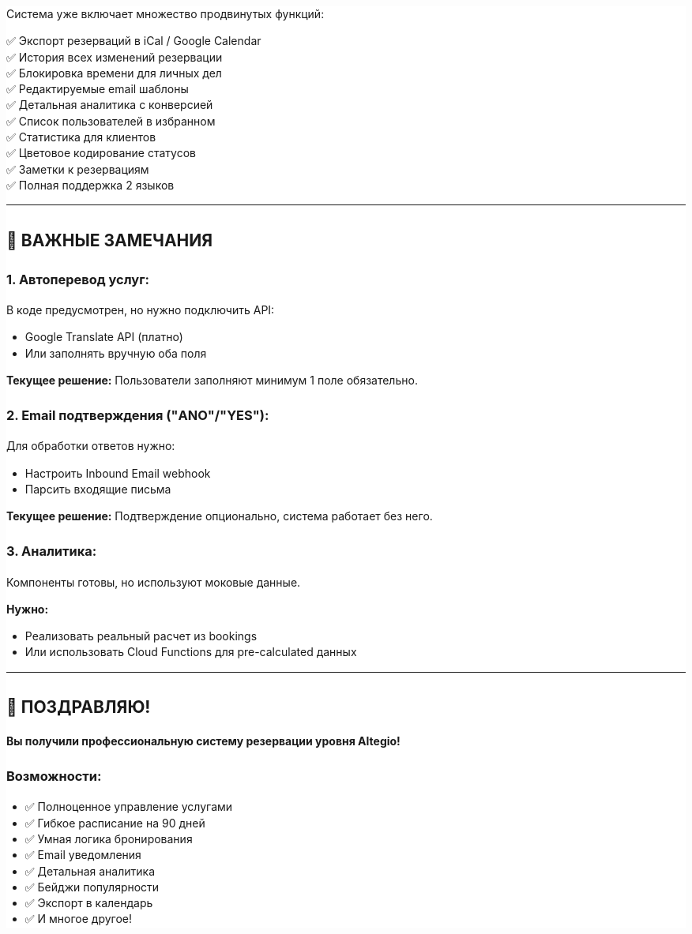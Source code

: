 Система уже включает множество продвинутых функций:

✅ Экспорт резерваций в iCal / Google Calendar  
✅ История всех изменений резервации  
✅ Блокировка времени для личных дел  
✅ Редактируемые email шаблоны  
✅ Детальная аналитика с конверсией  
✅ Список пользователей в избранном  
✅ Статистика для клиентов  
✅ Цветовое кодирование статусов  
✅ Заметки к резервациям  
✅ Полная поддержка 2 языков  

---

## 🚨 ВАЖНЫЕ ЗАМЕЧАНИЯ

### **1. Автоперевод услуг:**

В коде предусмотрен, но нужно подключить API:
- Google Translate API (платно)
- Или заполнять вручную оба поля

**Текущее решение:** Пользователи заполняют минимум 1 поле обязательно.

### **2. Email подтверждения ("ANO"/"YES"):**

Для обработки ответов нужно:
- Настроить Inbound Email webhook
- Парсить входящие письма

**Текущее решение:** Подтверждение опционально, система работает без него.

### **3. Аналитика:**

Компоненты готовы, но используют моковые данные.

**Нужно:** 
- Реализовать реальный расчет из bookings
- Или использовать Cloud Functions для pre-calculated данных

---

## 🎉 ПОЗДРАВЛЯЮ!

**Вы получили профессиональную систему резервации уровня Altegio!**

### **Возможности:**
- ✅ Полноценное управление услугами
- ✅ Гибкое расписание на 90 дней
- ✅ Умная логика бронирования
- ✅ Email уведомления
- ✅ Детальная аналитика
- ✅ Бейджи популярности
- ✅ Экспорт в календарь
- ✅ И многое другое!
